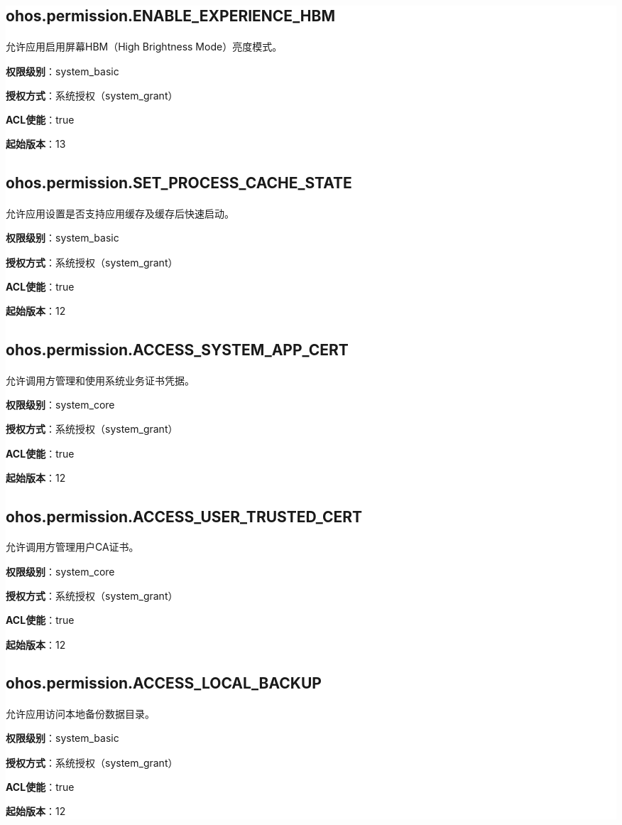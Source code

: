 ## ohos.permission.ENABLE_EXPERIENCE_HBM

允许应用启用屏幕HBM（High Brightness Mode）亮度模式。

**权限级别**：system_basic

**授权方式**：系统授权（system_grant）

**ACL使能**：true

**起始版本**：13

## ohos.permission.SET_PROCESS_CACHE_STATE

允许应用设置是否支持应用缓存及缓存后快速启动。

**权限级别**：system_basic

**授权方式**：系统授权（system_grant）

**ACL使能**：true

**起始版本**：12

## ohos.permission.ACCESS_SYSTEM_APP_CERT

允许调用方管理和使用系统业务证书凭据。

**权限级别**：system_core

**授权方式**：系统授权（system_grant）

**ACL使能**：true

**起始版本**：12

## ohos.permission.ACCESS_USER_TRUSTED_CERT

允许调用方管理用户CA证书。

**权限级别**：system_core

**授权方式**：系统授权（system_grant）

**ACL使能**：true

**起始版本**：12

## ohos.permission.ACCESS_LOCAL_BACKUP

允许应用访问本地备份数据目录。

**权限级别**：system_basic

**授权方式**：系统授权（system_grant）

**ACL使能**：true

**起始版本**：12
